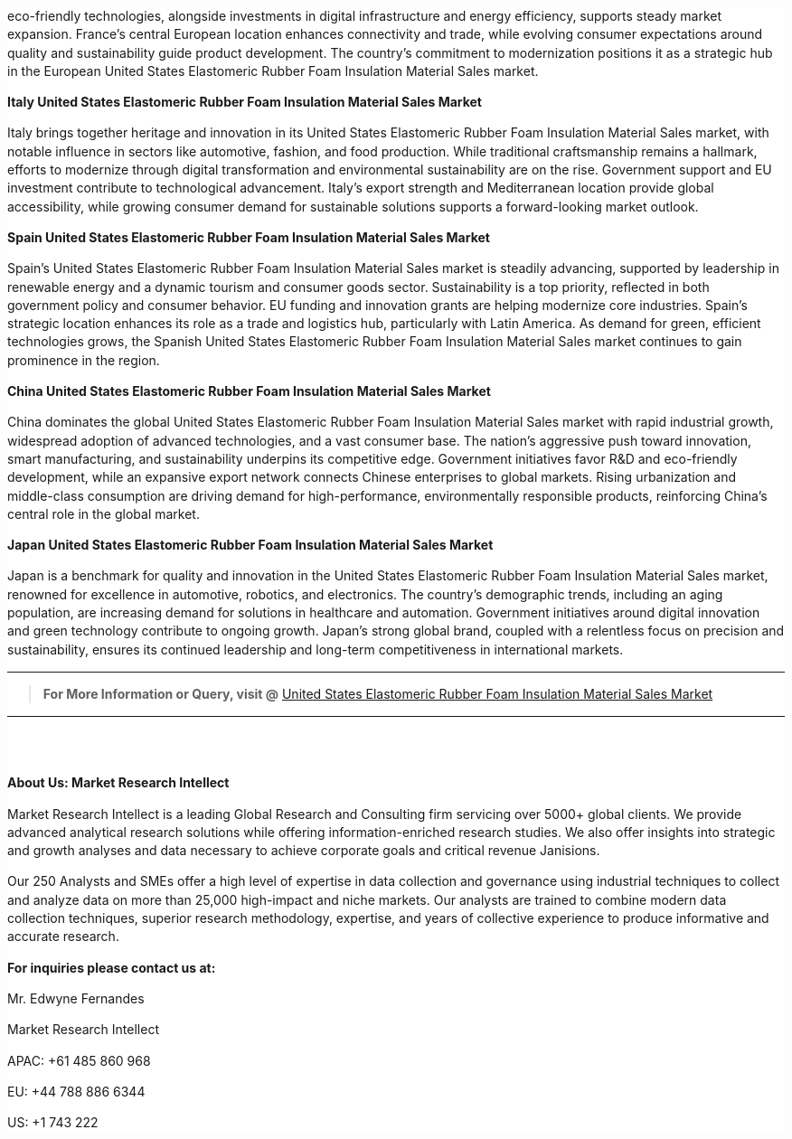eco-friendly technologies, alongside investments in digital infrastructure and energy efficiency, supports steady market expansion. France&rsquo;s central European location enhances connectivity and trade, while evolving consumer expectations around quality and sustainability guide product development. The country&rsquo;s commitment to modernization positions it as a strategic hub in the European United States Elastomeric Rubber Foam Insulation Material Sales market.</p><p class="" data-start="3840" data-end="4422"><strong data-start="3840" data-end="3861">Italy United States Elastomeric Rubber Foam Insulation Material Sales Market</strong></p><p class="" data-start="3840" data-end="4422">Italy brings together heritage and innovation in its United States Elastomeric Rubber Foam Insulation Material Sales market, with notable influence in sectors like automotive, fashion, and food production. While traditional craftsmanship remains a hallmark, efforts to modernize through digital transformation and environmental sustainability are on the rise. Government support and EU investment contribute to technological advancement. Italy&rsquo;s export strength and Mediterranean location provide global accessibility, while growing consumer demand for sustainable solutions supports a forward-looking market outlook.</p><p class="" data-start="4424" data-end="4975"><strong data-start="4424" data-end="4445">Spain United States Elastomeric Rubber Foam Insulation Material Sales Market</strong></p><p class="" data-start="4424" data-end="4975">Spain&rsquo;s United States Elastomeric Rubber Foam Insulation Material Sales market is steadily advancing, supported by leadership in renewable energy and a dynamic tourism and consumer goods sector. Sustainability is a top priority, reflected in both government policy and consumer behavior. EU funding and innovation grants are helping modernize core industries. Spain&rsquo;s strategic location enhances its role as a trade and logistics hub, particularly with Latin America. As demand for green, efficient technologies grows, the Spanish United States Elastomeric Rubber Foam Insulation Material Sales market continues to gain prominence in the region.</p><p class="" data-start="4977" data-end="5589"><strong data-start="4977" data-end="4998">China United States Elastomeric Rubber Foam Insulation Material Sales Market</strong></p><p class="" data-start="4977" data-end="5589">China dominates the global United States Elastomeric Rubber Foam Insulation Material Sales market with rapid industrial growth, widespread adoption of advanced technologies, and a vast consumer base. The nation&rsquo;s aggressive push toward innovation, smart manufacturing, and sustainability underpins its competitive edge. Government initiatives favor R&amp;D and eco-friendly development, while an expansive export network connects Chinese enterprises to global markets. Rising urbanization and middle-class consumption are driving demand for high-performance, environmentally responsible products, reinforcing China&rsquo;s central role in the global market.</p><p class="" data-start="5591" data-end="6162"><strong data-start="5591" data-end="5612">Japan United States Elastomeric Rubber Foam Insulation Material Sales Market</strong></p><p class="" data-start="5591" data-end="6162">Japan is a benchmark for quality and innovation in the United States Elastomeric Rubber Foam Insulation Material Sales market, renowned for excellence in automotive, robotics, and electronics. The country&rsquo;s demographic trends, including an aging population, are increasing demand for solutions in healthcare and automation. Government initiatives around digital innovation and green technology contribute to ongoing growth. Japan&rsquo;s strong global brand, coupled with a relentless focus on precision and sustainability, ensures its continued leadership and long-term competitiveness in international markets.</p><hr /><blockquote><p><span class="font-[700]"><strong>For More Information or Query, visit&nbsp;@</strong>&nbsp;</span><span class="font-[700]"><a href="https://www.marketresearchintellect.com/product/global-elastomeric-rubber-foam-insulation-material-sales-market/?utm_source=Linkedin&utm_medium=019" target="_blank" data-tracking-control-name="article-ssr-frontend-pulse_little-text-block" data-tracking-will-navigate="" data-test-link="">United States Elastomeric Rubber Foam Insulation Material Sales Market</a></span></p></blockquote><hr /><h3>&nbsp;</h3><p><strong><span class="font-[700]">About Us: Market Research Intellect</span></strong></p><p><span class="">Market Research Intellect is a leading Global Research and Consulting firm servicing over 5000+ global clients. We provide advanced analytical research solutions while offering information-enriched research studies.&nbsp;</span>We also offer insights into strategic and growth analyses and data necessary to achieve corporate goals and critical revenue Janisions.</p><p><span class="">Our 250 Analysts and SMEs offer a high level of expertise in data collection and governance using industrial techniques to collect and analyze data on more than 25,000 high-impact and niche markets. Our analysts are trained to combine modern data collection techniques, superior research methodology, expertise, and years of collective experience to produce informative and accurate research.</span></p><p><strong>For inquiries please contact us at:</strong></p><p>Mr. Edwyne Fernandes</p><p>Market Research Intellect</p><p>APAC: +61 485 860 968</p><p>EU: +44 788 886 6344</p><p>US: +1 743 222